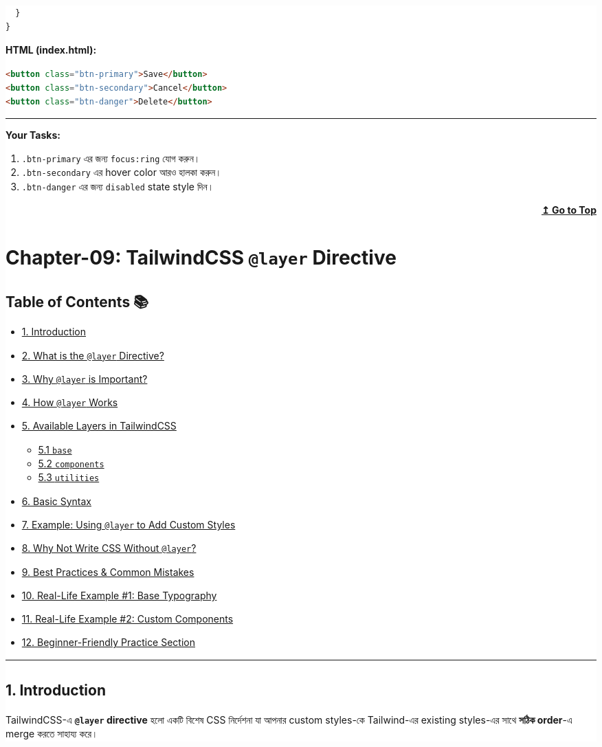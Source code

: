 ```css
  }
}
```

**HTML (index.html):**

```html
<button class="btn-primary">Save</button>
<button class="btn-secondary">Cancel</button>
<button class="btn-danger">Delete</button>
```

---

**Your Tasks:**

1. `.btn-primary` এর জন্য `focus:ring` যোগ করুন।
2. `.btn-secondary` এর hover color আরও হালকা করুন।
3. `.btn-danger` এর জন্য `disabled` state style দিন।

<div align="right">
    <b><a href="#learn-tailwind-css-in-30-chapters">↥ Go to Top</a></b>
</div>

# Chapter-09: TailwindCSS `@layer` Directive

## Table of Contents 📚

- [1. Introduction](#1-introduction)
- [2. What is the `@layer` Directive?](#2-what-is-the-layer-directive)
- [3. Why `@layer` is Important?](#3-why-layer-is-important)
- [4. How `@layer` Works](#4-how-layer-works)
- [5. Available Layers in TailwindCSS](#5-available-layers-in-tailwindcss)

  - [5.1 `base`](#51-base)
  - [5.2 `components`](#52-components)
  - [5.3 `utilities`](#53-utilities)

- [6. Basic Syntax](#6-basic-syntax)
- [7. Example: Using `@layer` to Add Custom Styles](#7-example-using-layer-to-add-custom-styles)
- [8. Why Not Write CSS Without `@layer`?](#8-why-not-write-css-without-layer)
- [9. Best Practices & Common Mistakes](#9-best-practices--common-mistakes)
- [10. Real-Life Example #1: Base Typography](#10-real-life-example-1-base-typography)
- [11. Real-Life Example #2: Custom Components](#11-real-life-example-2-custom-components)
- [12. Beginner-Friendly Practice Section](#12-beginner-friendly-practice-section)

---

## 1. Introduction

TailwindCSS-এ **`@layer` directive** হলো একটি বিশেষ CSS নির্দেশনা যা আপনার custom styles-কে Tailwind-এর existing styles-এর সাথে **সঠিক order**-এ merge করতে সাহায্য করে।
